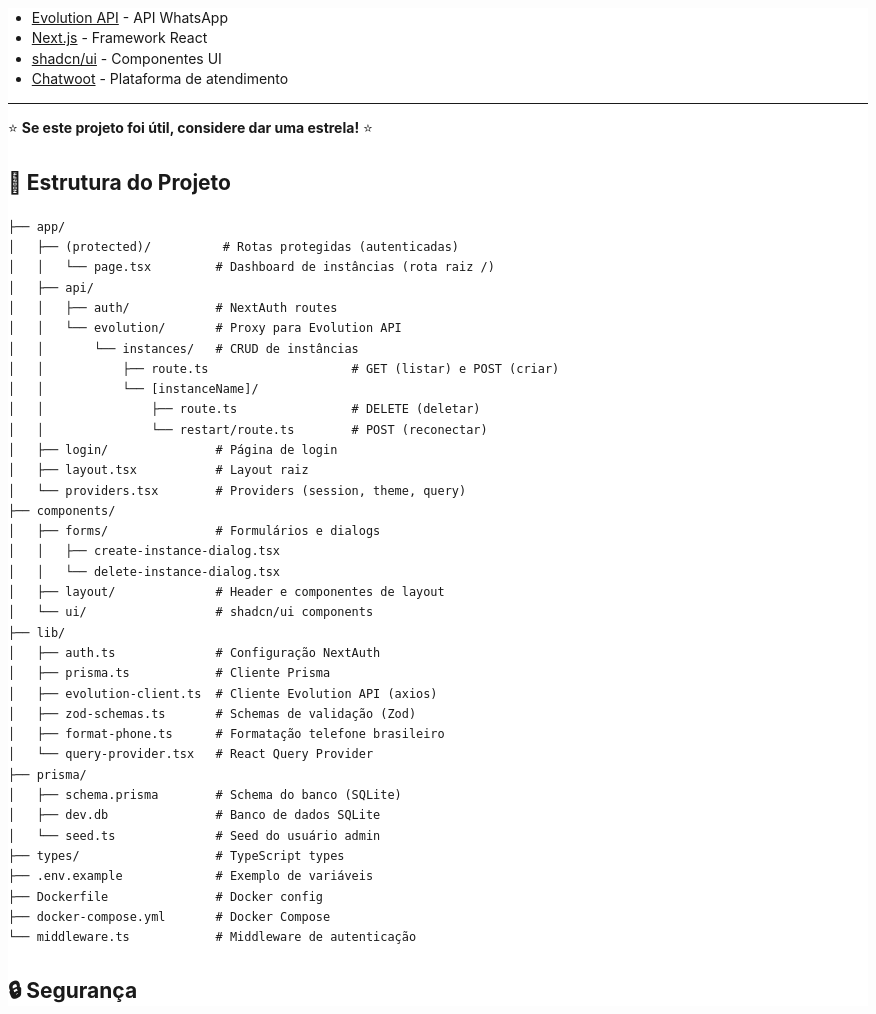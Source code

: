 - [Evolution API](https://evolution-api.com/) - API WhatsApp
- [Next.js](https://nextjs.org/) - Framework React
- [shadcn/ui](https://ui.shadcn.com/) - Componentes UI
- [Chatwoot](https://www.chatwoot.com/) - Plataforma de atendimento

---

⭐ **Se este projeto foi útil, considere dar uma estrela!** ⭐

## 📁 Estrutura do Projeto

```
├── app/
│   ├── (protected)/          # Rotas protegidas (autenticadas)
│   │   └── page.tsx         # Dashboard de instâncias (rota raiz /)
│   ├── api/
│   │   ├── auth/            # NextAuth routes
│   │   └── evolution/       # Proxy para Evolution API
│   │       └── instances/   # CRUD de instâncias
│   │           ├── route.ts                    # GET (listar) e POST (criar)
│   │           └── [instanceName]/
│   │               ├── route.ts                # DELETE (deletar)
│   │               └── restart/route.ts        # POST (reconectar)
│   ├── login/               # Página de login
│   ├── layout.tsx           # Layout raiz
│   └── providers.tsx        # Providers (session, theme, query)
├── components/
│   ├── forms/               # Formulários e dialogs
│   │   ├── create-instance-dialog.tsx
│   │   └── delete-instance-dialog.tsx
│   ├── layout/              # Header e componentes de layout
│   └── ui/                  # shadcn/ui components
├── lib/
│   ├── auth.ts              # Configuração NextAuth
│   ├── prisma.ts            # Cliente Prisma
│   ├── evolution-client.ts  # Cliente Evolution API (axios)
│   ├── zod-schemas.ts       # Schemas de validação (Zod)
│   ├── format-phone.ts      # Formatação telefone brasileiro
│   └── query-provider.tsx   # React Query Provider
├── prisma/
│   ├── schema.prisma        # Schema do banco (SQLite)
│   ├── dev.db               # Banco de dados SQLite
│   └── seed.ts              # Seed do usuário admin
├── types/                   # TypeScript types
├── .env.example             # Exemplo de variáveis
├── Dockerfile               # Docker config
├── docker-compose.yml       # Docker Compose
└── middleware.ts            # Middleware de autenticação
```

## 🔒 Segurança
